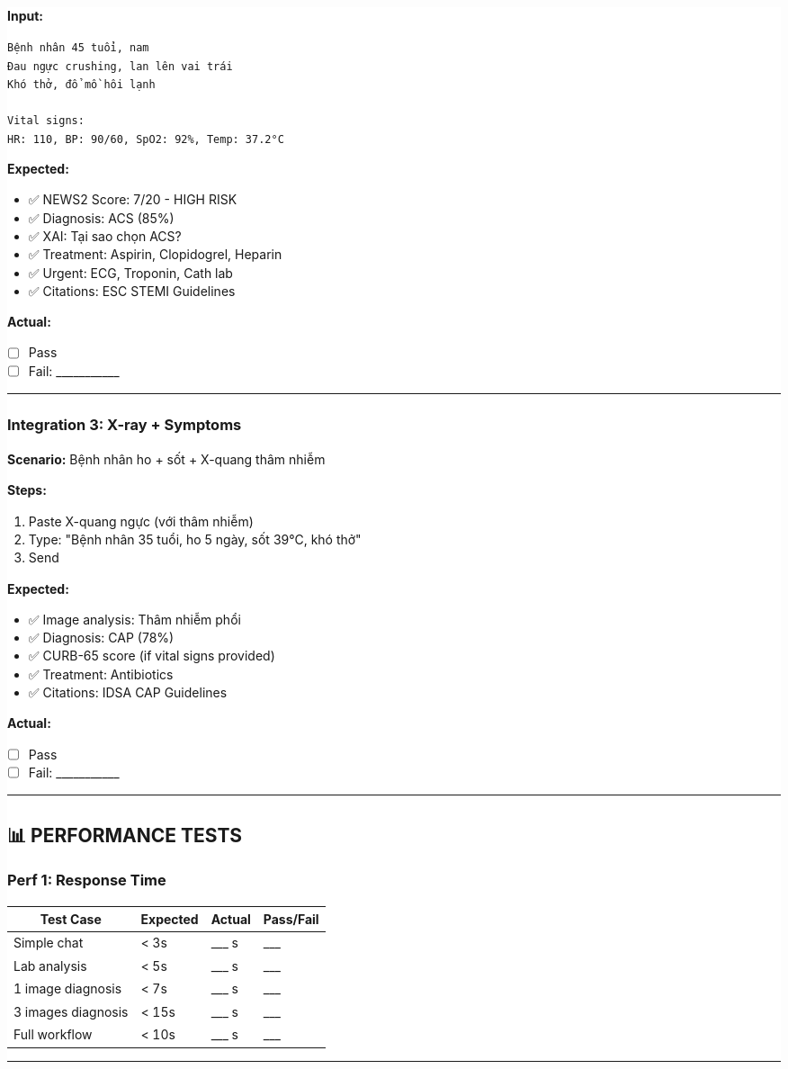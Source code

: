 **Input:**
```
Bệnh nhân 45 tuổi, nam
Đau ngực crushing, lan lên vai trái
Khó thở, đổ mồ hôi lạnh

Vital signs:
HR: 110, BP: 90/60, SpO2: 92%, Temp: 37.2°C
```

**Expected:**
- ✅ NEWS2 Score: 7/20 - HIGH RISK
- ✅ Diagnosis: ACS (85%)
- ✅ XAI: Tại sao chọn ACS?
- ✅ Treatment: Aspirin, Clopidogrel, Heparin
- ✅ Urgent: ECG, Troponin, Cath lab
- ✅ Citations: ESC STEMI Guidelines

**Actual:**
- [ ] Pass
- [ ] Fail: ___________

---

### Integration 3: X-ray + Symptoms
**Scenario:** Bệnh nhân ho + sốt + X-quang thâm nhiễm

**Steps:**
1. Paste X-quang ngực (với thâm nhiễm)
2. Type: "Bệnh nhân 35 tuổi, ho 5 ngày, sốt 39°C, khó thở"
3. Send

**Expected:**
- ✅ Image analysis: Thâm nhiễm phổi
- ✅ Diagnosis: CAP (78%)
- ✅ CURB-65 score (if vital signs provided)
- ✅ Treatment: Antibiotics
- ✅ Citations: IDSA CAP Guidelines

**Actual:**
- [ ] Pass
- [ ] Fail: ___________

---

## 📊 PERFORMANCE TESTS

### Perf 1: Response Time
| Test Case | Expected | Actual | Pass/Fail |
|-----------|----------|--------|-----------|
| Simple chat | < 3s | ___ s | ___ |
| Lab analysis | < 5s | ___ s | ___ |
| 1 image diagnosis | < 7s | ___ s | ___ |
| 3 images diagnosis | < 15s | ___ s | ___ |
| Full workflow | < 10s | ___ s | ___ |

---